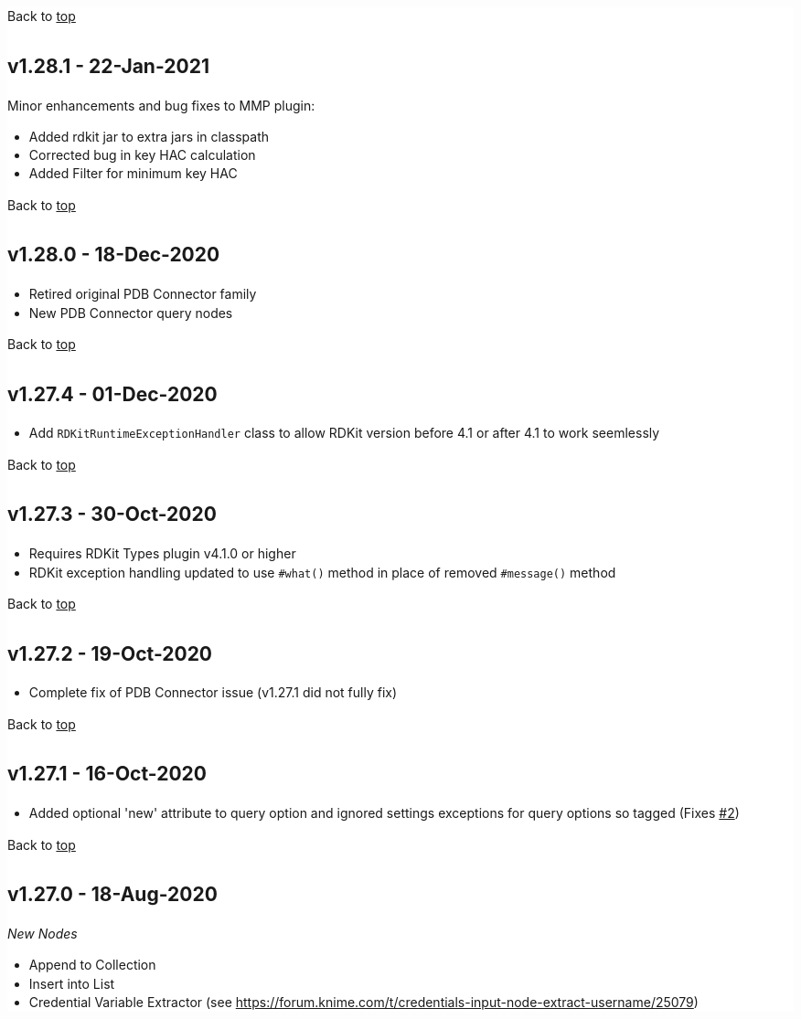 Back to [top](#changelog)


## v1.28.1 - 22-Jan-2021
Minor enhancements and bug fixes to MMP plugin:
* Added rdkit jar to extra jars in classpath
* Corrected bug in key HAC calculation
* Added Filter for minimum key HAC

Back to [top](#changelog)


## v1.28.0 - 18-Dec-2020
* Retired original PDB Connector family
* New PDB Connector query nodes

Back to [top](#changelog)


## v1.27.4 - 01-Dec-2020
* Add `RDKitRuntimeExceptionHandler` class to allow RDKit version before 4.1 or after 4.1 to work seemlessly

Back to [top](#changelog)


## v1.27.3 - 30-Oct-2020
* Requires RDKit Types plugin v4.1.0 or higher
* RDKit exception handling updated to use `#what()` method in place of removed `#message()` method

Back to [top](#changelog)


## v1.27.2 - 19-Oct-2020
* Complete fix of PDB Connector issue (v1.27.1 did not fully fix)

Back to [top](#changelog)


## v1.27.1 - 16-Oct-2020
* Added optional 'new' attribute to query option and ignored settings exceptions for query options so tagged (Fixes [#2](https://github.com/vernalis/vernalis-knime-nodes/issues/2))

Back to [top](#changelog)


## v1.27.0 - 18-Aug-2020
_New Nodes_
* Append to Collection
* Insert into List
* Credential Variable Extractor (see https://forum.knime.com/t/credentials-input-node-extract-username/25079)
